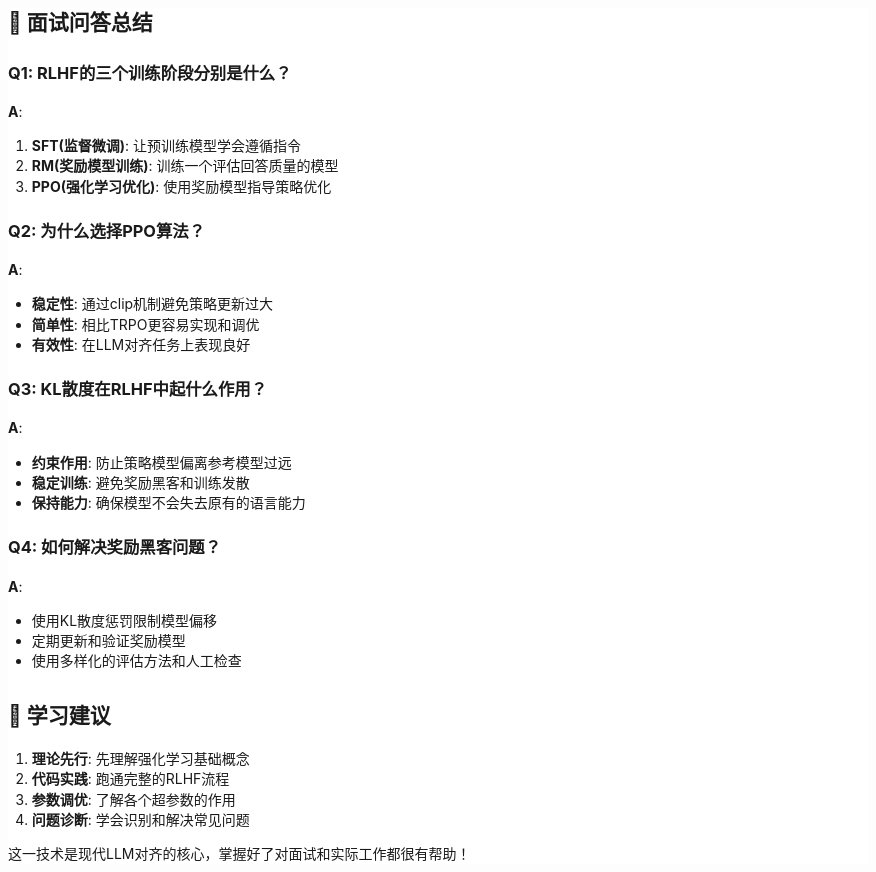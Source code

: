 ## 🎯 面试问答总结

### Q1: RLHF的三个训练阶段分别是什么？
**A**: 
1. **SFT(监督微调)**: 让预训练模型学会遵循指令
2. **RM(奖励模型训练)**: 训练一个评估回答质量的模型
3. **PPO(强化学习优化)**: 使用奖励模型指导策略优化

### Q2: 为什么选择PPO算法？
**A**: 
- **稳定性**: 通过clip机制避免策略更新过大
- **简单性**: 相比TRPO更容易实现和调优
- **有效性**: 在LLM对齐任务上表现良好

### Q3: KL散度在RLHF中起什么作用？
**A**: 
- **约束作用**: 防止策略模型偏离参考模型过远
- **稳定训练**: 避免奖励黑客和训练发散
- **保持能力**: 确保模型不会失去原有的语言能力

### Q4: 如何解决奖励黑客问题？
**A**:
- 使用KL散度惩罚限制模型偏移
- 定期更新和验证奖励模型
- 使用多样化的评估方法和人工检查

## 🚀 学习建议

1. **理论先行**: 先理解强化学习基础概念
2. **代码实践**: 跑通完整的RLHF流程
3. **参数调优**: 了解各个超参数的作用
4. **问题诊断**: 学会识别和解决常见问题

这一技术是现代LLM对齐的核心，掌握好了对面试和实际工作都很有帮助！